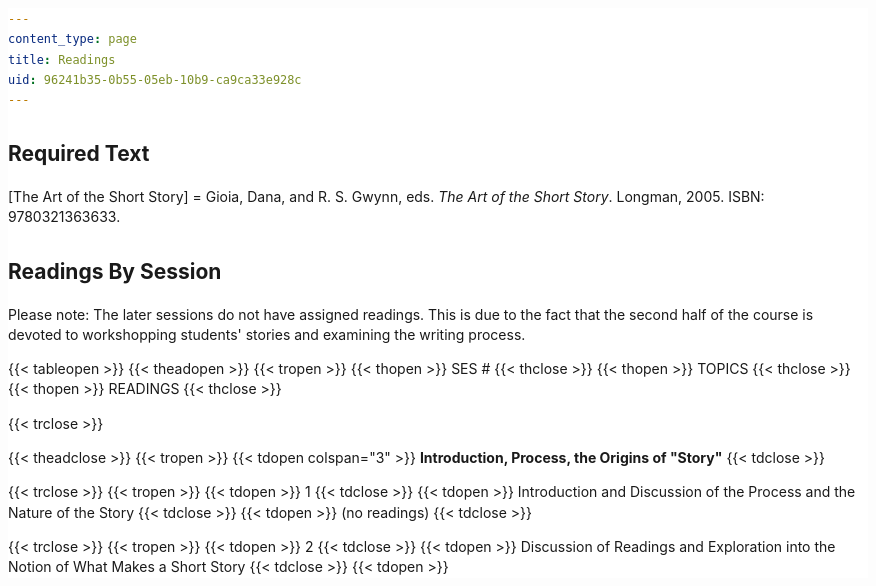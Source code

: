 ```yaml
---
content_type: page
title: Readings
uid: 96241b35-0b55-05eb-10b9-ca9ca33e928c
---
```


Required Text
-------------

\[The Art of the Short Story\] = Gioia, Dana, and R. S. Gwynn, eds. _The Art of the Short Story_. Longman, 2005. ISBN: 9780321363633.

Readings By Session
-------------------

Please note: The later sessions do not have assigned readings. This is due to the fact that the second half of the course is devoted to workshopping students' stories and examining the writing process.

{{< tableopen >}}
{{< theadopen >}}
{{< tropen >}}
{{< thopen >}}
SES #
{{< thclose >}}
{{< thopen >}}
TOPICS
{{< thclose >}}
{{< thopen >}}
READINGS
{{< thclose >}}

{{< trclose >}}

{{< theadclose >}}
{{< tropen >}}
{{< tdopen colspan="3" >}}
**Introduction, Process, the Origins of "Story"**
{{< tdclose >}}

{{< trclose >}}
{{< tropen >}}
{{< tdopen >}}
1
{{< tdclose >}}
{{< tdopen >}}
Introduction and Discussion of the Process and the Nature of the Story
{{< tdclose >}}
{{< tdopen >}}
(no readings)
{{< tdclose >}}

{{< trclose >}}
{{< tropen >}}
{{< tdopen >}}
2
{{< tdclose >}}
{{< tdopen >}}
Discussion of Readings and Exploration into the Notion of What Makes a Short Story
{{< tdclose >}}
{{< tdopen >}}
